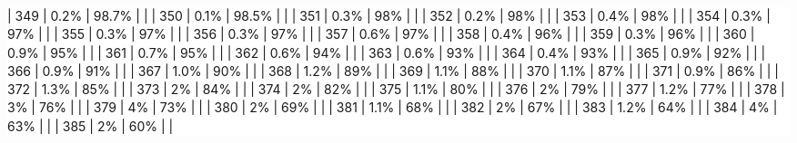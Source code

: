 | 349 | 0.2% | 98.7% |  |
| 350 | 0.1% | 98.5% |  |
| 351 | 0.3% | 98% |  |
| 352 | 0.2% | 98% |  |
| 353 | 0.4% | 98% |  |
| 354 | 0.3% | 97% |  |
| 355 | 0.3% | 97% |  |
| 356 | 0.3% | 97% |  |
| 357 | 0.6% | 97% |  |
| 358 | 0.4% | 96% |  |
| 359 | 0.3% | 96% |  |
| 360 | 0.9% | 95% |  |
| 361 | 0.7% | 95% |  |
| 362 | 0.6% | 94% |  |
| 363 | 0.6% | 93% |  |
| 364 | 0.4% | 93% |  |
| 365 | 0.9% | 92% |  |
| 366 | 0.9% | 91% |  |
| 367 | 1.0% | 90% |  |
| 368 | 1.2% | 89% |  |
| 369 | 1.1% | 88% |  |
| 370 | 1.1% | 87% |  |
| 371 | 0.9% | 86% |  |
| 372 | 1.3% | 85% |  |
| 373 | 2% | 84% |  |
| 374 | 2% | 82% |  |
| 375 | 1.1% | 80% |  |
| 376 | 2% | 79% |  |
| 377 | 1.2% | 77% |  |
| 378 | 3% | 76% |  |
| 379 | 4% | 73% |  |
| 380 | 2% | 69% |  |
| 381 | 1.1% | 68% |  |
| 382 | 2% | 67% |  |
| 383 | 1.2% | 64% |  |
| 384 | 4% | 63% |  |
| 385 | 2% | 60% |  |